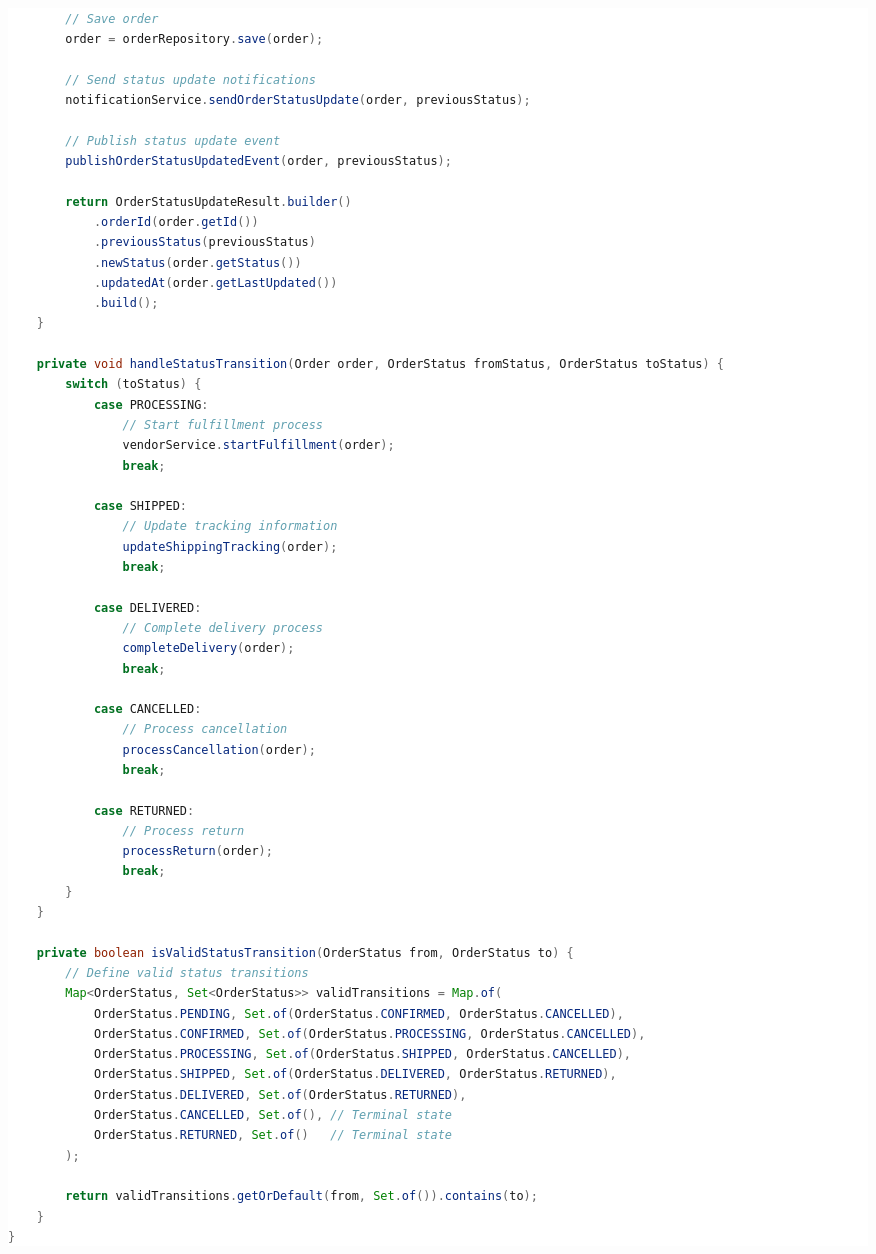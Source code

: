 ```java
        // Save order
        order = orderRepository.save(order);
        
        // Send status update notifications
        notificationService.sendOrderStatusUpdate(order, previousStatus);
        
        // Publish status update event
        publishOrderStatusUpdatedEvent(order, previousStatus);
        
        return OrderStatusUpdateResult.builder()
            .orderId(order.getId())
            .previousStatus(previousStatus)
            .newStatus(order.getStatus())
            .updatedAt(order.getLastUpdated())
            .build();
    }
    
    private void handleStatusTransition(Order order, OrderStatus fromStatus, OrderStatus toStatus) {
        switch (toStatus) {
            case PROCESSING:
                // Start fulfillment process
                vendorService.startFulfillment(order);
                break;
                
            case SHIPPED:
                // Update tracking information
                updateShippingTracking(order);
                break;
                
            case DELIVERED:
                // Complete delivery process
                completeDelivery(order);
                break;
                
            case CANCELLED:
                // Process cancellation
                processCancellation(order);
                break;
                
            case RETURNED:
                // Process return
                processReturn(order);
                break;
        }
    }
    
    private boolean isValidStatusTransition(OrderStatus from, OrderStatus to) {
        // Define valid status transitions
        Map<OrderStatus, Set<OrderStatus>> validTransitions = Map.of(
            OrderStatus.PENDING, Set.of(OrderStatus.CONFIRMED, OrderStatus.CANCELLED),
            OrderStatus.CONFIRMED, Set.of(OrderStatus.PROCESSING, OrderStatus.CANCELLED),
            OrderStatus.PROCESSING, Set.of(OrderStatus.SHIPPED, OrderStatus.CANCELLED),
            OrderStatus.SHIPPED, Set.of(OrderStatus.DELIVERED, OrderStatus.RETURNED),
            OrderStatus.DELIVERED, Set.of(OrderStatus.RETURNED),
            OrderStatus.CANCELLED, Set.of(), // Terminal state
            OrderStatus.RETURNED, Set.of()   // Terminal state
        );
        
        return validTransitions.getOrDefault(from, Set.of()).contains(to);
    }
}
```